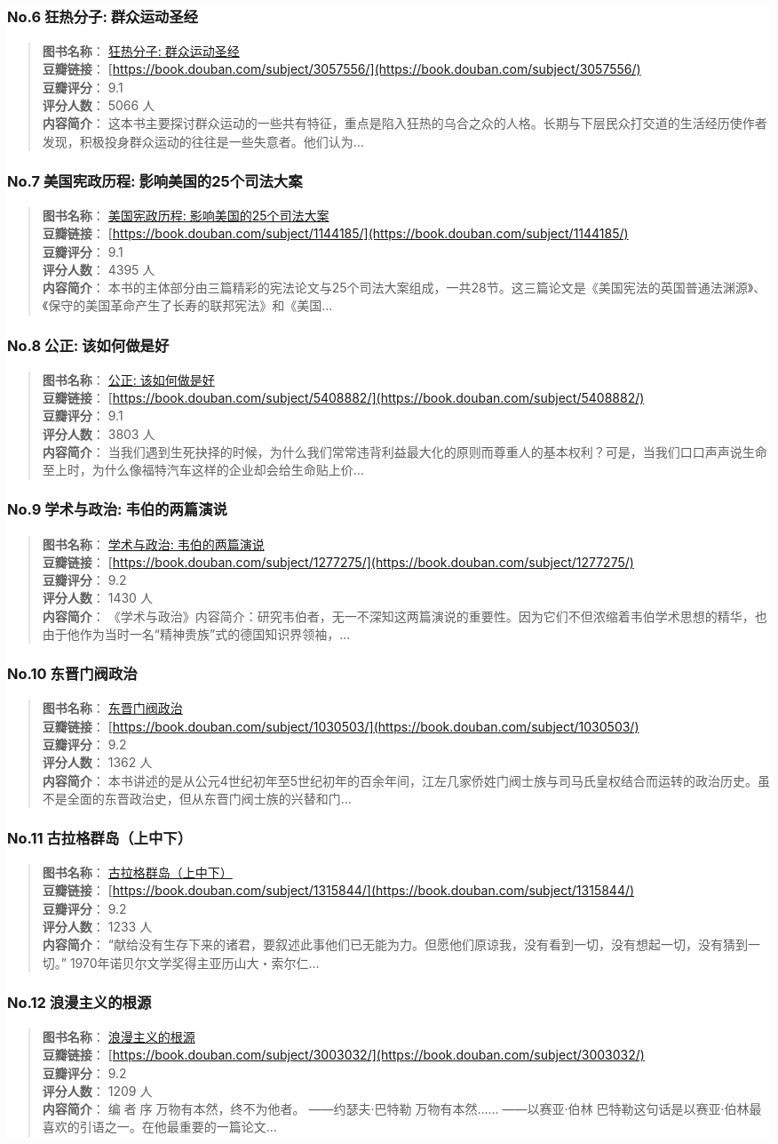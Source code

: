 ### No.6 狂热分子: 群众运动圣经
 > **图书名称**： [狂热分子: 群众运动圣经](https://book.douban.com/subject/3057556/)  
 > **豆瓣链接**： [https://book.douban.com/subject/3057556/](https://book.douban.com/subject/3057556/)  
 > **豆瓣评分**： 9.1  
 > **评分人数**： 5066 人  
 > **内容简介**： 这本书主要探讨群众运动的一些共有特征，重点是陷入狂热的乌合之众的人格。长期与下层民众打交道的生活经历使作者发现，积极投身群众运动的往往是一些失意者。他们认为...  

### No.7 美国宪政历程: 影响美国的25个司法大案
 > **图书名称**： [美国宪政历程: 影响美国的25个司法大案](https://book.douban.com/subject/1144185/)  
 > **豆瓣链接**： [https://book.douban.com/subject/1144185/](https://book.douban.com/subject/1144185/)  
 > **豆瓣评分**： 9.1  
 > **评分人数**： 4395 人  
 > **内容简介**： 本书的主体部分由三篇精彩的宪法论文与25个司法大案组成，一共28节。这三篇论文是《美国宪法的英国普通法渊源》、《保守的美国革命产生了长寿的联邦宪法》和《美国...  

### No.8 公正: 该如何做是好
 > **图书名称**： [公正: 该如何做是好](https://book.douban.com/subject/5408882/)  
 > **豆瓣链接**： [https://book.douban.com/subject/5408882/](https://book.douban.com/subject/5408882/)  
 > **豆瓣评分**： 9.1  
 > **评分人数**： 3803 人  
 > **内容简介**： 当我们遇到生死抉择的时候，为什么我们常常违背利益最大化的原则而尊重人的基本权利？可是，当我们口口声声说生命至上时，为什么像福特汽车这样的企业却会给生命贴上价...  

### No.9 学术与政治: 韦伯的两篇演说
 > **图书名称**： [学术与政治: 韦伯的两篇演说](https://book.douban.com/subject/1277275/)  
 > **豆瓣链接**： [https://book.douban.com/subject/1277275/](https://book.douban.com/subject/1277275/)  
 > **豆瓣评分**： 9.2  
 > **评分人数**： 1430 人  
 > **内容简介**： 《学术与政治》内容简介：研究韦伯者，无一不深知这两篇演说的重要性。因为它们不但浓缩着韦伯学术思想的精华，也由于他作为当时一名“精神贵族”式的德国知识界领袖，...  

### No.10 东晋门阀政治
 > **图书名称**： [东晋门阀政治](https://book.douban.com/subject/1030503/)  
 > **豆瓣链接**： [https://book.douban.com/subject/1030503/](https://book.douban.com/subject/1030503/)  
 > **豆瓣评分**： 9.2  
 > **评分人数**： 1362 人  
 > **内容简介**： 本书讲述的是从公元4世纪初年至5世纪初年的百余年间，江左几家侨姓门阀士族与司马氏皇权结合而运转的政治历史。虽不是全面的东晋政治史，但从东晋门阀士族的兴替和门...  

### No.11 古拉格群岛（上中下）
 > **图书名称**： [古拉格群岛（上中下）](https://book.douban.com/subject/1315844/)  
 > **豆瓣链接**： [https://book.douban.com/subject/1315844/](https://book.douban.com/subject/1315844/)  
 > **豆瓣评分**： 9.2  
 > **评分人数**： 1233 人  
 > **内容简介**： “献给没有生存下来的诸君，要叙述此事他们已无能为力。但愿他们原谅我，没有看到一切，没有想起一切，没有猜到一切。”
1970年诺贝尔文学奖得主亚历山大・索尔仁...  

### No.12 浪漫主义的根源
 > **图书名称**： [浪漫主义的根源](https://book.douban.com/subject/3003032/)  
 > **豆瓣链接**： [https://book.douban.com/subject/3003032/](https://book.douban.com/subject/3003032/)  
 > **豆瓣评分**： 9.2  
 > **评分人数**： 1209 人  
 > **内容简介**： 编 者 序
万物有本然，终不为他者。
——约瑟夫·巴特勒
万物有本然……
——以赛亚·伯林
巴特勒这句话是以赛亚·伯林最喜欢的引语之一。在他最重要的一篇论文...  
